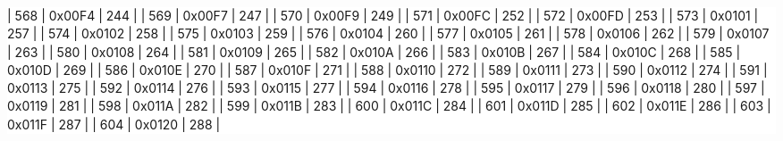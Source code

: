 |     568 | 0x00F4      |         244 |
|     569 | 0x00F7      |         247 |
|     570 | 0x00F9      |         249 |
|     571 | 0x00FC      |         252 |
|     572 | 0x00FD      |         253 |
|     573 | 0x0101      |         257 |
|     574 | 0x0102      |         258 |
|     575 | 0x0103      |         259 |
|     576 | 0x0104      |         260 |
|     577 | 0x0105      |         261 |
|     578 | 0x0106      |         262 |
|     579 | 0x0107      |         263 |
|     580 | 0x0108      |         264 |
|     581 | 0x0109      |         265 |
|     582 | 0x010A      |         266 |
|     583 | 0x010B      |         267 |
|     584 | 0x010C      |         268 |
|     585 | 0x010D      |         269 |
|     586 | 0x010E      |         270 |
|     587 | 0x010F      |         271 |
|     588 | 0x0110      |         272 |
|     589 | 0x0111      |         273 |
|     590 | 0x0112      |         274 |
|     591 | 0x0113      |         275 |
|     592 | 0x0114      |         276 |
|     593 | 0x0115      |         277 |
|     594 | 0x0116      |         278 |
|     595 | 0x0117      |         279 |
|     596 | 0x0118      |         280 |
|     597 | 0x0119      |         281 |
|     598 | 0x011A      |         282 |
|     599 | 0x011B      |         283 |
|     600 | 0x011C      |         284 |
|     601 | 0x011D      |         285 |
|     602 | 0x011E      |         286 |
|     603 | 0x011F      |         287 |
|     604 | 0x0120      |         288 |